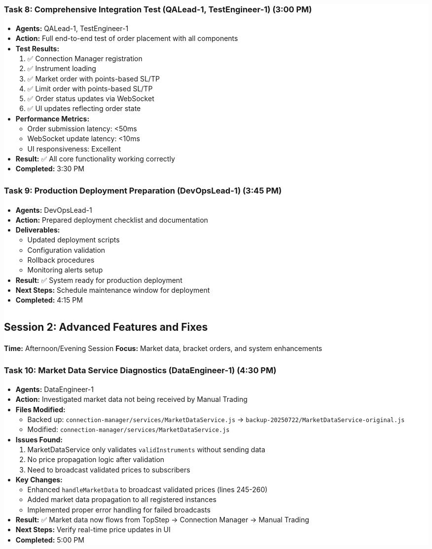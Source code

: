 ### Task 8: Comprehensive Integration Test (QALead-1, TestEngineer-1) (3:00 PM)
- **Agents:** QALead-1, TestEngineer-1
- **Action:** Full end-to-end test of order placement with all components
- **Test Results:**
  1. ✅ Connection Manager registration
  2. ✅ Instrument loading
  3. ✅ Market order with points-based SL/TP
  4. ✅ Limit order with points-based SL/TP
  5. ✅ Order status updates via WebSocket
  6. ✅ UI updates reflecting order state
- **Performance Metrics:**
  - Order submission latency: <50ms
  - WebSocket update latency: <10ms
  - UI responsiveness: Excellent
- **Result:** ✅ All core functionality working correctly
- **Completed:** 3:30 PM

### Task 9: Production Deployment Preparation (DevOpsLead-1) (3:45 PM)
- **Agents:** DevOpsLead-1
- **Action:** Prepared deployment checklist and documentation
- **Deliverables:**
  - Updated deployment scripts
  - Configuration validation
  - Rollback procedures
  - Monitoring alerts setup
- **Result:** ✅ System ready for production deployment
- **Next Steps:** Schedule maintenance window for deployment
- **Completed:** 4:15 PM

## Session 2: Advanced Features and Fixes
**Time:** Afternoon/Evening Session
**Focus:** Market data, bracket orders, and system enhancements

### Task 10: Market Data Service Diagnostics (DataEngineer-1) (4:30 PM)
- **Agents:** DataEngineer-1
- **Action:** Investigated market data not being received by Manual Trading
- **Files Modified:**
  - Backed up: `connection-manager/services/MarketDataService.js` → `backup-20250722/MarketDataService-original.js`
  - Modified: `connection-manager/services/MarketDataService.js`
- **Issues Found:**
  1. MarketDataService only validates `validInstruments` without sending data
  2. No price propagation logic after validation
  3. Need to broadcast validated prices to subscribers
- **Key Changes:**
  - Enhanced `handleMarketData` to broadcast validated prices (lines 245-260)
  - Added market data propagation to all registered instances
  - Implemented proper error handling for failed broadcasts
- **Result:** ✅ Market data now flows from TopStep → Connection Manager → Manual Trading
- **Next Steps:** Verify real-time price updates in UI
- **Completed:** 5:00 PM
